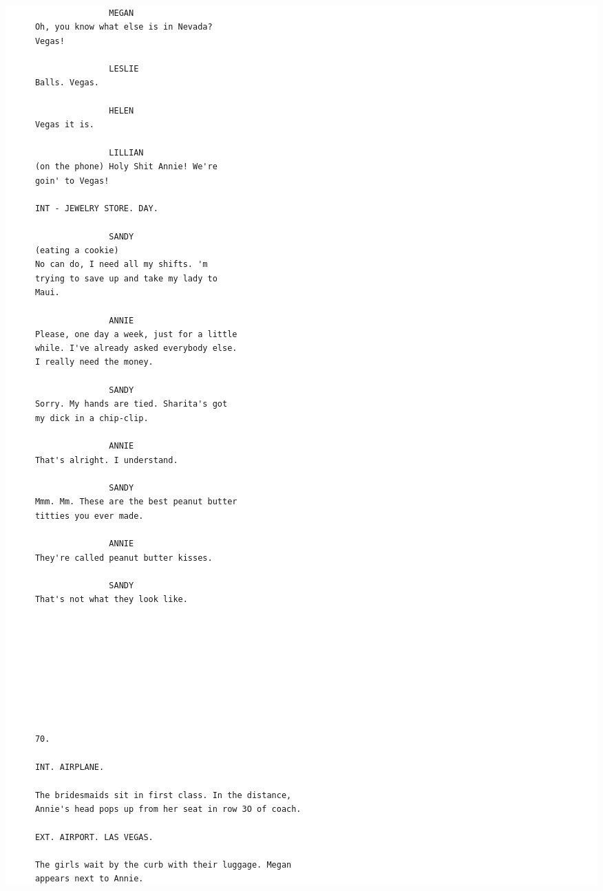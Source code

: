                          MEGAN
          Oh, you know what else is in Nevada?
          Vegas!

                         LESLIE
          Balls. Vegas.

                         HELEN
          Vegas it is.

                         LILLIAN
          (on the phone) Holy Shit Annie! We're
          goin' to Vegas!

          INT - JEWELRY STORE. DAY.

                         SANDY
          (eating a cookie)
          No can do, I need all my shifts. 'm
          trying to save up and take my lady to
          Maui.

                         ANNIE
          Please, one day a week, just for a little
          while. I've already asked everybody else.
          I really need the money.

                         SANDY
          Sorry. My hands are tied. Sharita's got
          my dick in a chip-clip.

                         ANNIE
          That's alright. I understand.

                         SANDY
          Mmm. Mm. These are the best peanut butter
          titties you ever made.

                         ANNIE
          They're called peanut butter kisses.

                         SANDY
          That's not what they look like.

                         

                         

                         

                         

          70.

          INT. AIRPLANE.

          The bridesmaids sit in first class. In the distance,
          Annie's head pops up from her seat in row 3O of coach.

          EXT. AIRPORT. LAS VEGAS.

          The girls wait by the curb with their luggage. Megan
          appears next to Annie.
